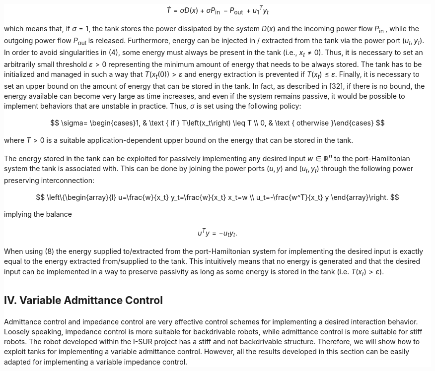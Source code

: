 $$
\dot{T}=\sigma D(x)+\sigma P_{\text {in }}-P_{\text {out }}+u_1^T y_t
$$

which means that, if $\sigma=1$, the tank stores the power dissipated by the system $D(x)$ and the incoming power flow $P_{\text {in }}$, while the outgoing power flow $P_{\text {out }}$ is released. Furthermore, energy can be injected in / extracted from the tank via the power port $\left(u_t, y_t\right)$. In order to avoid singularities in (4), some energy must always be present in the tank (i.e., $x_t \neq 0$). Thus, it is necessary to set an arbitrarily small threshold $\varepsilon>0$ representing the minimum amount of energy that needs to be always stored. The tank has to be initialized and managed in such a way that $T\left(x_t(0)\right)>\varepsilon$ and energy extraction is prevented if $T\left(x_t\right) \leq \varepsilon$. Finally, it is necessary to set an upper bound on the amount of energy that can be stored in the tank. In fact, as described in [32], if there is no bound, the energy available can become very large as time increases, and even if the system remains passive, it would be possible to implement behaviors that are unstable in practice. Thus, $\sigma$ is set using the following policy:

$$
\sigma= \begin{cases}1, & \text { if } T\left(x_t\right) \leq T \\ 0, & \text { otherwise }\end{cases}
$$

where $T>0$ is a suitable application-dependent upper bound on the energy that can be stored in the tank.

The energy stored in the tank can be exploited for passively implementing any desired input $w \in \mathbb{R}^n$ to the port-Hamiltonian system the tank is associated with. This can be done by joining the power ports $(u, y)$ and $\left(u_t, y_t\right)$ through the following power preserving interconnection:

$$
\left\{\begin{array}{l}
u=\frac{w}{x_t} y_t=\frac{w}{x_t} x_t=w \\
u_t=-\frac{w^T}{x_t} y
\end{array}\right.
$$

implying the balance

$$
u^T y=-u_t y_t .
$$

When using (8) the energy supplied to/extracted from the port-Hamiltonian system for implementing the desired input is exactly equal to the energy extracted from/supplied to the tank. This intuitively means that no energy is generated and that the desired input can be implemented in a way to preserve passivity as long as some energy is stored in the tank (i.e. $T\left(x_t\right)>\varepsilon$).

## IV. Variable Admittance Control

Admittance control and impedance control are very effective control schemes for implementing a desired interaction behavior. Loosely speaking, impedance control is more suitable for backdrivable robots, while admittance control is more suitable for stiff robots. The robot developed within the I-SUR project has a stiff and not backdrivable structure. Therefore, we will show how to exploit tanks for implementing a variable admittance control. However, all the results developed in this section can be easily adapted for implementing a variable impedance control.
